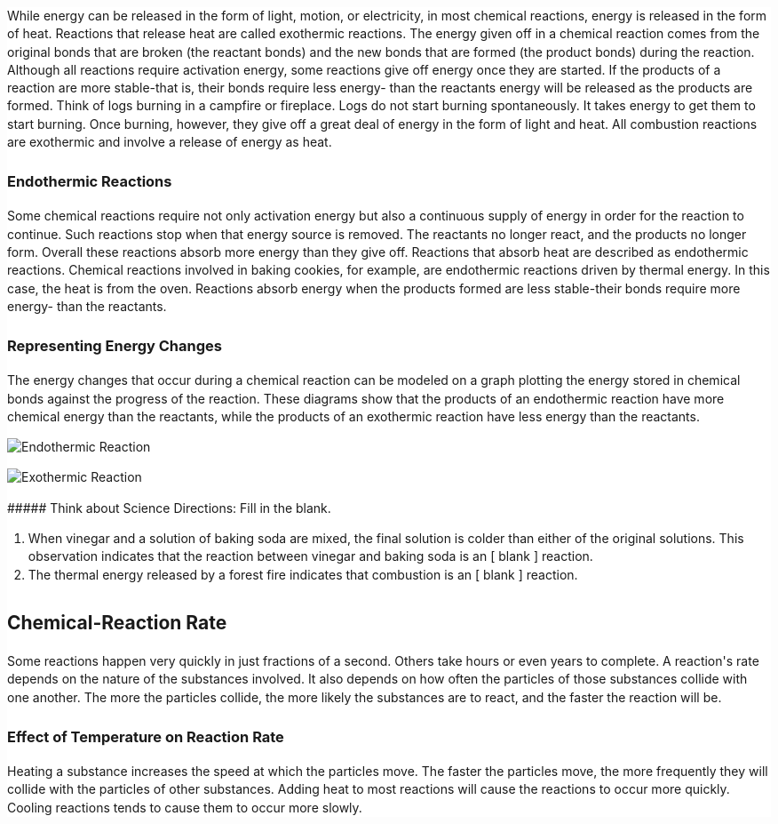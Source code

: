 While energy can be released in the form of light, motion, or electricity, in most chemical reactions, energy is released in the form of heat. Reactions that release heat are called exothermic reactions. The energy given off in a chemical reaction comes from the original bonds that are broken (the reactant bonds) and the new bonds that are formed (the product bonds) during the reaction. Although all reactions require activation energy, some reactions give off energy once they are started. If the products of a reaction are more stable-that is, their bonds require less energy- than the reactants energy will be released as the products are formed. Think of logs burning in a campfire or fireplace. Logs do not start burning spontaneously. It takes energy to get them to start burning. Once burning, however, they give off a great deal of energy in the form of light and heat. All combustion reactions are exothermic and involve a release of energy as heat.

### Endothermic Reactions

Some chemical reactions require not only activation energy but also a continuous supply of energy in order for the reaction to continue. Such reactions stop when that energy source is removed. The reactants no longer react, and the products no longer form. Overall these reactions absorb more energy than they give off. Reactions that absorb heat are described as endothermic reactions. Chemical reactions involved in baking cookies, for example, are endothermic reactions driven by thermal energy. In this case, the heat is from the oven. Reactions absorb energy when the products formed are less stable-their bonds require more energy- than the reactants.

### Representing Energy Changes

The energy changes that occur during a chemical reaction can be modeled on a graph plotting the energy stored in chemical bonds against the progress of the reaction. These diagrams show that the products of an endothermic reaction have more chemical energy than the reactants, while the products of an exothermic reaction have less energy than the reactants.

![Endothermic Reaction]()

![Exothermic Reaction]()

<div class="card-panel" markdown="1">
##### Think about Science
Directions: Fill in the blank.

  1. When vinegar and a solution of baking soda are mixed, the final solution is colder than either of the original solutions. This observation indicates that the reaction between vinegar and baking soda is an [ blank ] reaction.
  2. The thermal energy released by a forest fire indicates that combustion is an [ blank ] reaction.
</div>

## Chemical-Reaction Rate

Some reactions happen very quickly in just fractions of a second. Others take hours or even years to complete. A reaction's rate depends on the nature of the substances involved. It also depends on how often the particles of those substances collide with one another. The more the particles collide, the more likely the substances are to react, and the faster the reaction will be.

### Effect of Temperature on Reaction Rate

Heating a substance increases the speed at which the particles move. The faster the particles move, the more frequently they will collide with the particles of other substances. Adding heat to most reactions will cause the reactions to occur more quickly. Cooling reactions tends to cause them to occur more slowly.
